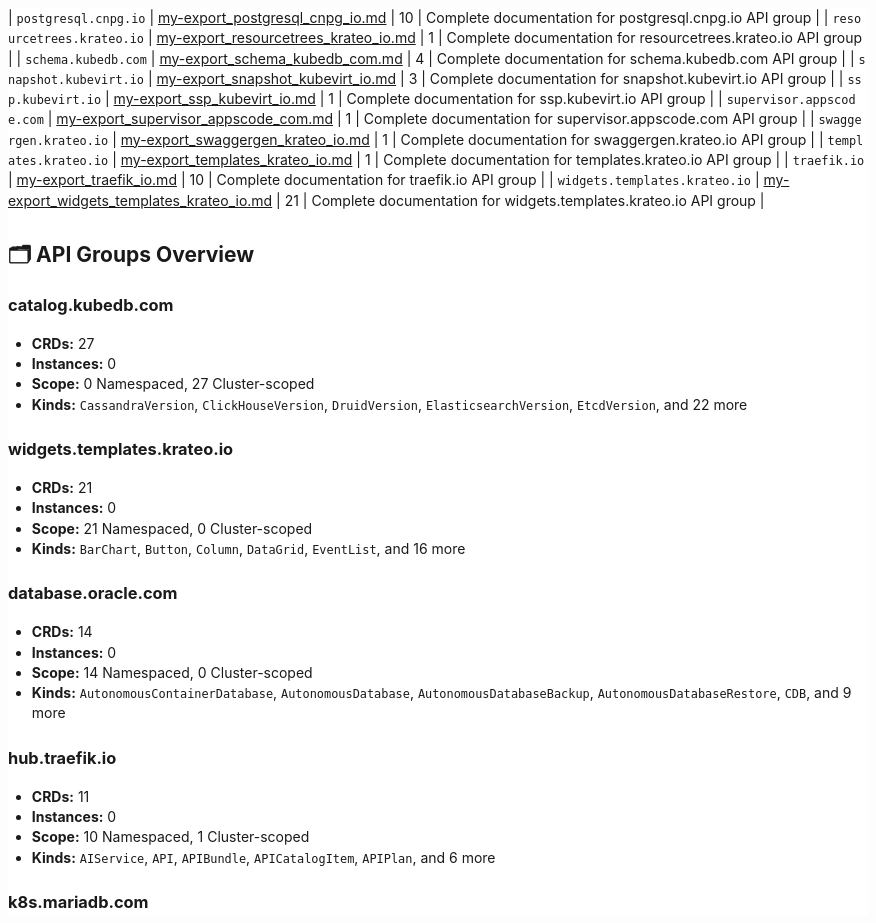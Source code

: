 | `postgresql.cnpg.io` | [my-export_postgresql_cnpg_io.md](./my-export_postgresql_cnpg_io.md) | 10 | Complete documentation for postgresql.cnpg.io API group |
| `resourcetrees.krateo.io` | [my-export_resourcetrees_krateo_io.md](./my-export_resourcetrees_krateo_io.md) | 1 | Complete documentation for resourcetrees.krateo.io API group |
| `schema.kubedb.com` | [my-export_schema_kubedb_com.md](./my-export_schema_kubedb_com.md) | 4 | Complete documentation for schema.kubedb.com API group |
| `snapshot.kubevirt.io` | [my-export_snapshot_kubevirt_io.md](./my-export_snapshot_kubevirt_io.md) | 3 | Complete documentation for snapshot.kubevirt.io API group |
| `ssp.kubevirt.io` | [my-export_ssp_kubevirt_io.md](./my-export_ssp_kubevirt_io.md) | 1 | Complete documentation for ssp.kubevirt.io API group |
| `supervisor.appscode.com` | [my-export_supervisor_appscode_com.md](./my-export_supervisor_appscode_com.md) | 1 | Complete documentation for supervisor.appscode.com API group |
| `swaggergen.krateo.io` | [my-export_swaggergen_krateo_io.md](./my-export_swaggergen_krateo_io.md) | 1 | Complete documentation for swaggergen.krateo.io API group |
| `templates.krateo.io` | [my-export_templates_krateo_io.md](./my-export_templates_krateo_io.md) | 1 | Complete documentation for templates.krateo.io API group |
| `traefik.io` | [my-export_traefik_io.md](./my-export_traefik_io.md) | 10 | Complete documentation for traefik.io API group |
| `widgets.templates.krateo.io` | [my-export_widgets_templates_krateo_io.md](./my-export_widgets_templates_krateo_io.md) | 21 | Complete documentation for widgets.templates.krateo.io API group |

## 🗂️ API Groups Overview

### catalog.kubedb.com

- **CRDs:** 27
- **Instances:** 0
- **Scope:** 0 Namespaced, 27 Cluster-scoped
- **Kinds:** `CassandraVersion`, `ClickHouseVersion`, `DruidVersion`, `ElasticsearchVersion`, `EtcdVersion`, and 22 more

### widgets.templates.krateo.io

- **CRDs:** 21
- **Instances:** 0
- **Scope:** 21 Namespaced, 0 Cluster-scoped
- **Kinds:** `BarChart`, `Button`, `Column`, `DataGrid`, `EventList`, and 16 more

### database.oracle.com

- **CRDs:** 14
- **Instances:** 0
- **Scope:** 14 Namespaced, 0 Cluster-scoped
- **Kinds:** `AutonomousContainerDatabase`, `AutonomousDatabase`, `AutonomousDatabaseBackup`, `AutonomousDatabaseRestore`, `CDB`, and 9 more

### hub.traefik.io

- **CRDs:** 11
- **Instances:** 0
- **Scope:** 10 Namespaced, 1 Cluster-scoped
- **Kinds:** `AIService`, `API`, `APIBundle`, `APICatalogItem`, `APIPlan`, and 6 more

### k8s.mariadb.com
